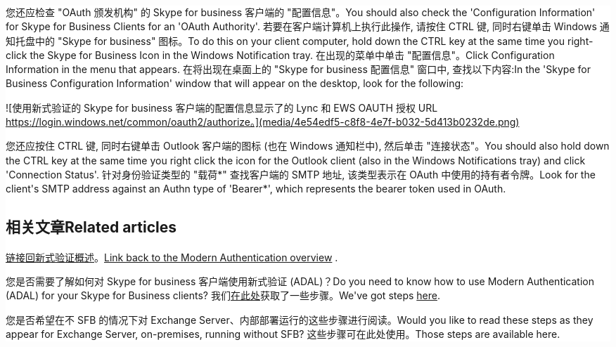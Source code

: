 <span data-ttu-id="a2333-195">您还应检查 "OAuth 颁发机构" 的 Skype for business 客户端的 "配置信息"。</span><span class="sxs-lookup"><span data-stu-id="a2333-195">You should also check the 'Configuration Information' for Skype for Business Clients for an 'OAuth Authority'.</span></span> <span data-ttu-id="a2333-196">若要在客户端计算机上执行此操作, 请按住 CTRL 键, 同时右键单击 Windows 通知托盘中的 "Skype for business" 图标。</span><span class="sxs-lookup"><span data-stu-id="a2333-196">To do this on your client computer, hold down the CTRL key at the same time you right-click the Skype for Business Icon in the Windows Notification tray.</span></span> <span data-ttu-id="a2333-197">在出现的菜单中单击 "配置信息"。</span><span class="sxs-lookup"><span data-stu-id="a2333-197">Click Configuration Information in the menu that appears.</span></span> <span data-ttu-id="a2333-198">在将出现在桌面上的 "Skype for business 配置信息" 窗口中, 查找以下内容:</span><span class="sxs-lookup"><span data-stu-id="a2333-198">In the 'Skype for Business Configuration Information' window that will appear on the desktop, look for the following:</span></span>
  
![使用新式验证的 Skype for business 客户端的配置信息显示了的 Lync 和 EWS OAUTH 授权 URL https://login.windows.net/common/oauth2/authorize。](media/4e54edf5-c8f8-4e7f-b032-5d413b0232de.png)
  
<span data-ttu-id="a2333-200">您还应按住 CTRL 键, 同时右键单击 Outlook 客户端的图标 (也在 Windows 通知栏中), 然后单击 "连接状态"。</span><span class="sxs-lookup"><span data-stu-id="a2333-200">You should also hold down the CTRL key at the same time you right click the icon for the Outlook client (also in the Windows Notifications tray) and click 'Connection Status'.</span></span> <span data-ttu-id="a2333-201">针对身份验证类型的 "载荷\*" 查找客户端的 SMTP 地址, 该类型表示在 OAuth 中使用的持有者令牌。</span><span class="sxs-lookup"><span data-stu-id="a2333-201">Look for the client's SMTP address against an Authn type of 'Bearer\*', which represents the bearer token used in OAuth.</span></span>
  
## <a name="related-articles"></a><span data-ttu-id="a2333-202">相关文章</span><span class="sxs-lookup"><span data-stu-id="a2333-202">Related articles</span></span>

<span data-ttu-id="a2333-203">[链接回新式验证概述](hybrid-modern-auth-overview.md)。</span><span class="sxs-lookup"><span data-stu-id="a2333-203">[Link back to the Modern Authentication overview](hybrid-modern-auth-overview.md) .</span></span> 
  
<span data-ttu-id="a2333-204">您是否需要了解如何对 Skype for business 客户端使用新式验证 (ADAL)？</span><span class="sxs-lookup"><span data-stu-id="a2333-204">Do you need to know how to use Modern Authentication (ADAL) for your Skype for Business clients?</span></span> <span data-ttu-id="a2333-205">我们[在此处](https://technet.microsoft.com/en-us/library/mt710548.aspx)获取了一些步骤。</span><span class="sxs-lookup"><span data-stu-id="a2333-205">We've got steps [here](https://technet.microsoft.com/en-us/library/mt710548.aspx).</span></span>
  
<span data-ttu-id="a2333-206">您是否希望在不 SFB 的情况下对 Exchange Server、内部部署运行的这些步骤进行阅读。</span><span class="sxs-lookup"><span data-stu-id="a2333-206">Would you like to read these steps as they appear for Exchange Server, on-premises, running without SFB?</span></span> <span data-ttu-id="a2333-207">这些步骤可在此处使用。</span><span class="sxs-lookup"><span data-stu-id="a2333-207">Those steps are available here.</span></span>
  

